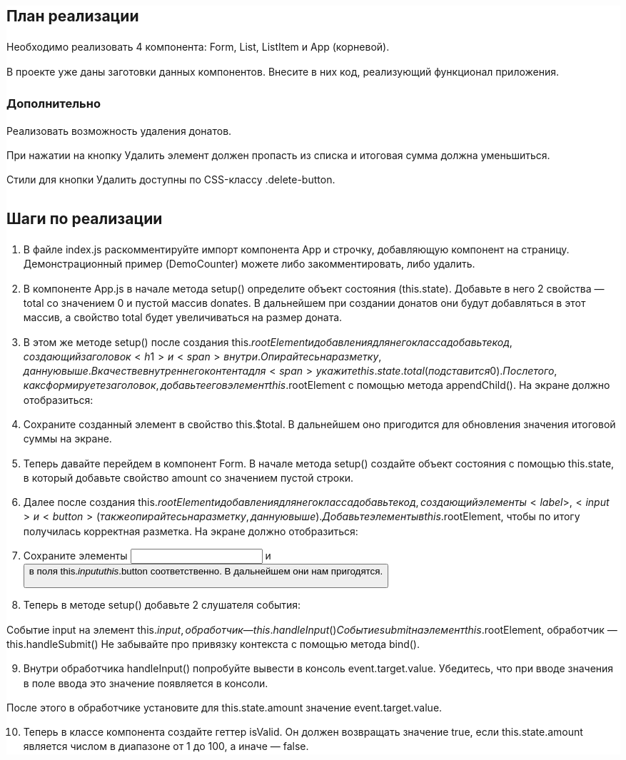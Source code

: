 ## План реализации

Необходимо реализовать 4 компонента: Form, List, ListItem и App (корневой).

В проекте уже даны заготовки данных компонентов. Внесите в них код, реализующий функционал приложения. 

### Дополнительно

Реализовать возможность удаления донатов. 

При нажатии на кнопку Удалить элемент должен пропасть из списка и итоговая сумма должна уменьшиться. 

Стили для кнопки Удалить доступны по CSS-классу .delete-button.

## Шаги по реализации

1. В файле index.js раскомментируйте импорт компонента App и строчку, добавляющую компонент на страницу. Демонстрационный пример (DemoCounter) можете либо закомментировать, либо удалить. 

2. В компоненте App.js в начале метода setup() определите объект состояния (this.state). Добавьте в него 2 свойства — total со значением 0 и пустой массив donates. В дальнейшем при создании донатов они будут добавляться в этот массив, а свойство total будет увеличиваться на размер доната. 

3. В этом же методе setup() после создания this.$rootElement и добавления для него класса добавьте код, создающий заголовок <h1> и <span> внутри. Опирайтесь на разметку, данную выше. В качестве внутреннего контента для <span> укажите this.state.total (подставится 0). После того, как сформируете заголовок, добавьте его в элемент this.$rootElement с помощью метода appendChild(). На экране должно отобразиться:

4. Сохраните созданный элемент <span> в свойство this.$total. В дальнейшем оно пригодится для обновления значения итоговой суммы на экране.

5. Теперь давайте перейдем в компонент Form. В начале метода setup() создайте объект состояния с помощью this.state, в который добавьте свойство amount со значением пустой строки. 

6. Далее после создания this.$rootElement и добавления для него класса добавьте код, создающий элементы <label>, <input> и <button> (также опирайтесь на разметку, данную выше). Добавьте элементы в this.$rootElement, чтобы по итогу получилась корректная разметка. На экране должно отобразиться:

7. Сохраните элементы <input> и <button> в поля this.$input и this.$button соответственно. В дальнейшем они нам пригодятся.

8. Теперь в методе setup() добавьте 2 слушателя события:

Событие input на элемент this.$input, обработчик — this.handleInput()
Событие submit на элемент this.$rootElement, обработчик — this.handleSubmit()
Не забывайте про привязку контекста с помощью метода bind(). 

9. Внутри обработчика handleInput() попробуйте вывести в консоль event.target.value. Убедитесь, что при вводе значения в поле ввода это значение появляется в консоли. 

После этого в обработчике установите для this.state.amount значение event.target.value. 

10. Теперь в классе компонента создайте геттер isValid. Он должен возвращать значение true, если this.state.amount является числом в диапазоне от 1 до 100, а иначе — false. 
